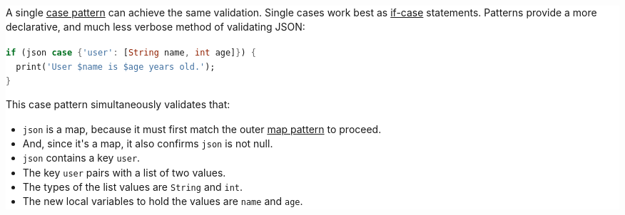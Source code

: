 A single [case pattern](https://dart.dev/language/patterns#switch-statements-and-expressions) can achieve the same validation. Single cases work best as [if-case](https://dart.dev/language/branches#if-case) statements. Patterns provide a more declarative, and much less verbose method of validating JSON:

```dart
if (json case {'user': [String name, int age]}) {
  print('User $name is $age years old.');
}
```

This case pattern simultaneously validates that:

- `json` is a map, because it must first match the outer [map pattern](https://dart.dev/language/pattern-types#map) to proceed.
- And, since it's a map, it also confirms `json` is not null.
- `json` contains a key `user`.
- The key `user` pairs with a list of two values.
- The types of the list values are `String` and `int`.
- The new local variables to hold the values are `name` and `age`.